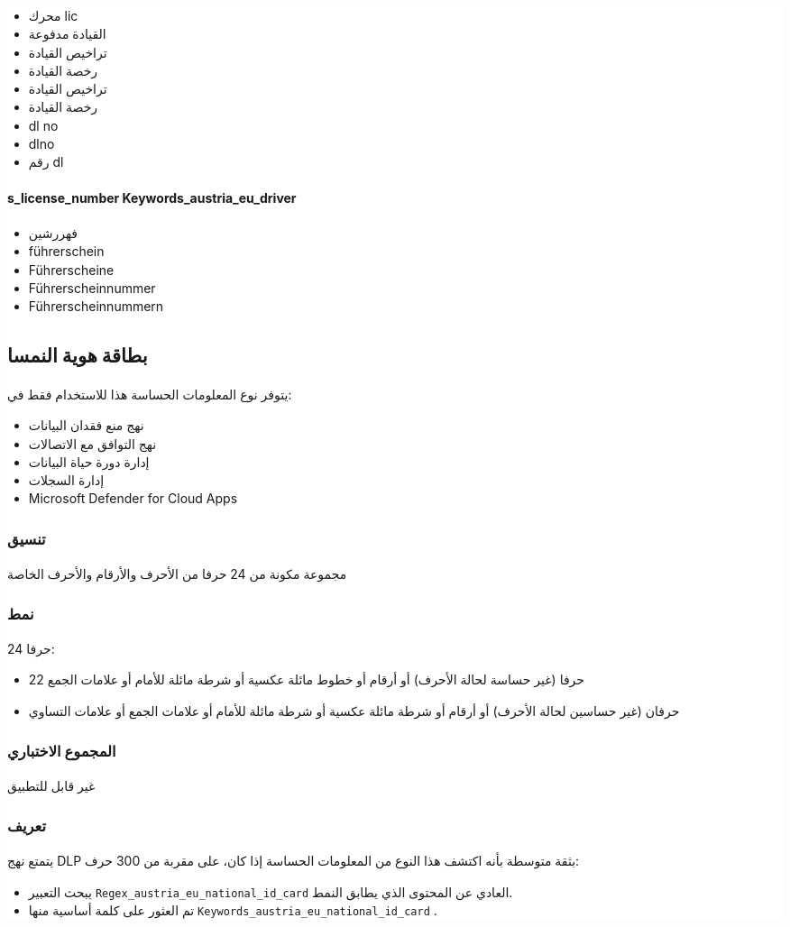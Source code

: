 - محرك lic
- القيادة مدفوعة
- تراخيص القيادة
- رخصة القيادة
- تراخيص القيادة
- رخصة القيادة
- dl no
- dlno
- رقم dl

#### <a name="keywords_austria_eu_drivers_license_number"></a>s_license_number Keywords_austria_eu_driver

- فهررشين
- führerschein
- Führerscheine
- Führerscheinnummer
- Führerscheinnummern

## <a name="austria-identity-card"></a>بطاقة هوية النمسا

يتوفر نوع المعلومات الحساسة هذا للاستخدام فقط في:

- نهج منع فقدان البيانات
- نهج التوافق مع الاتصالات
- إدارة دورة حياة البيانات
- إدارة السجلات
- Microsoft Defender for Cloud Apps

### <a name="format"></a>تنسيق

مجموعة مكونة من 24 حرفا من الأحرف والأرقام والأحرف الخاصة

### <a name="pattern"></a>نمط

24 حرفا:

- 22 حرفا (غير حساسة لحالة الأحرف) أو أرقام أو خطوط مائلة عكسية أو شرطة مائلة للأمام أو علامات الجمع

- حرفان (غير حساسين لحالة الأحرف) أو أرقام أو شرطة مائلة عكسية أو شرطة مائلة للأمام أو علامات الجمع أو علامات التساوي

### <a name="checksum"></a>المجموع الاختباري

غير قابل للتطبيق

### <a name="definition"></a>تعريف

يتمتع نهج DLP بثقة متوسطة بأنه اكتشف هذا النوع من المعلومات الحساسة إذا كان، على مقربة من 300 حرف:

- يبحث التعبير `Regex_austria_eu_national_id_card` العادي عن المحتوى الذي يطابق النمط.
- تم العثور على كلمة أساسية منها `Keywords_austria_eu_national_id_card` .
